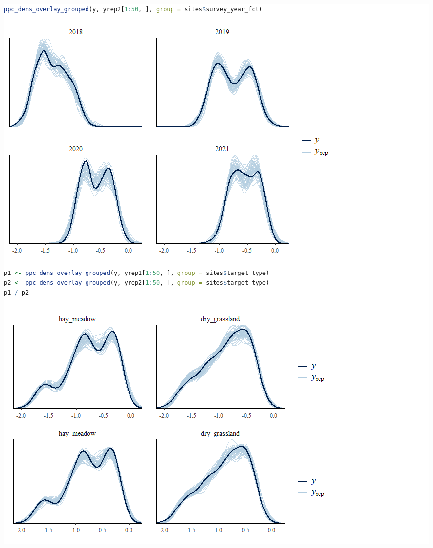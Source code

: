 ``` r
ppc_dens_overlay_grouped(y, yrep2[1:50, ], group = sites$survey_year_fct)
```

![](model_recovery_check_files/figure-gfm/unnamed-chunk-18-6.png)

``` r
p1 <- ppc_dens_overlay_grouped(y, yrep1[1:50, ], group = sites$target_type)
p2 <- ppc_dens_overlay_grouped(y, yrep2[1:50, ], group = sites$target_type)
p1 / p2
```

![](model_recovery_check_files/figure-gfm/unnamed-chunk-18-7.png)

